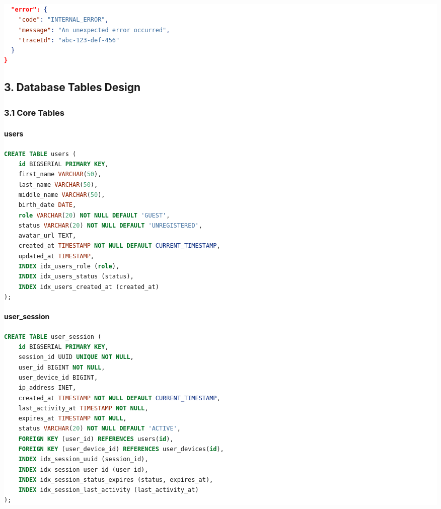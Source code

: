 ```json
  "error": {
    "code": "INTERNAL_ERROR",
    "message": "An unexpected error occurred",
    "traceId": "abc-123-def-456"
  }
}
```

## 3. Database Tables Design

### 3.1 Core Tables

#### users
```sql
CREATE TABLE users (
    id BIGSERIAL PRIMARY KEY,
    first_name VARCHAR(50),
    last_name VARCHAR(50),
    middle_name VARCHAR(50),
    birth_date DATE,
    role VARCHAR(20) NOT NULL DEFAULT 'GUEST',
    status VARCHAR(20) NOT NULL DEFAULT 'UNREGISTERED',
    avatar_url TEXT,
    created_at TIMESTAMP NOT NULL DEFAULT CURRENT_TIMESTAMP,
    updated_at TIMESTAMP,
    INDEX idx_users_role (role),
    INDEX idx_users_status (status),
    INDEX idx_users_created_at (created_at)
);
```

#### user_session
```sql
CREATE TABLE user_session (
    id BIGSERIAL PRIMARY KEY,
    session_id UUID UNIQUE NOT NULL,
    user_id BIGINT NOT NULL,
    user_device_id BIGINT,
    ip_address INET,
    created_at TIMESTAMP NOT NULL DEFAULT CURRENT_TIMESTAMP,
    last_activity_at TIMESTAMP NOT NULL,
    expires_at TIMESTAMP NOT NULL,
    status VARCHAR(20) NOT NULL DEFAULT 'ACTIVE',
    FOREIGN KEY (user_id) REFERENCES users(id),
    FOREIGN KEY (user_device_id) REFERENCES user_devices(id),
    INDEX idx_session_uuid (session_id),
    INDEX idx_session_user_id (user_id),
    INDEX idx_session_status_expires (status, expires_at),
    INDEX idx_session_last_activity (last_activity_at)
);
```
